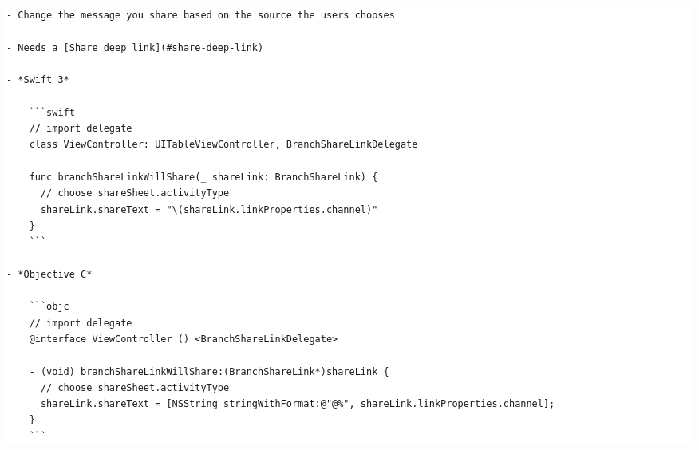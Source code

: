     - Change the message you share based on the source the users chooses

    - Needs a [Share deep link](#share-deep-link)

    - *Swift 3*

        ```swift
        // import delegate
        class ViewController: UITableViewController, BranchShareLinkDelegate

        func branchShareLinkWillShare(_ shareLink: BranchShareLink) {
          // choose shareSheet.activityType
          shareLink.shareText = "\(shareLink.linkProperties.channel)"
        }
        ```

    - *Objective C*

        ```objc
        // import delegate
        @interface ViewController () <BranchShareLinkDelegate>

        - (void) branchShareLinkWillShare:(BranchShareLink*)shareLink {
          // choose shareSheet.activityType
          shareLink.shareText = [NSString stringWithFormat:@"@%", shareLink.linkProperties.channel];
        }
        ```
